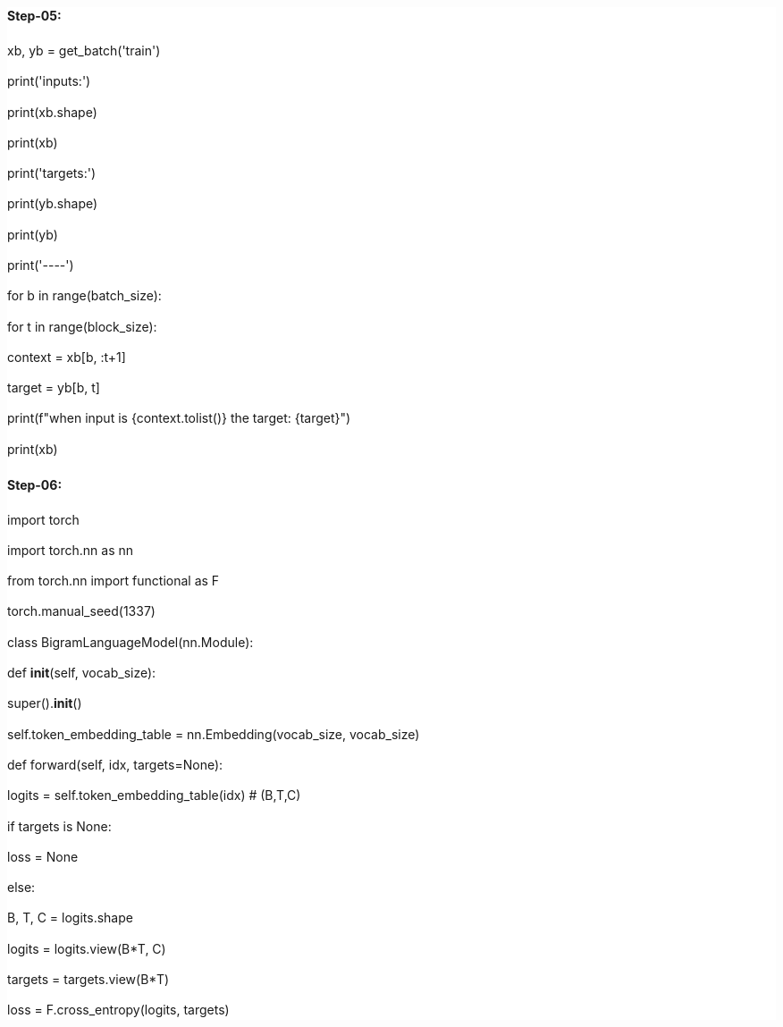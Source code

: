 #### Step-05:

xb, yb = get_batch('train')

print('inputs:')

print(xb.shape)

print(xb)

print('targets:')

print(yb.shape)

print(yb)

print('----')

for b in range(batch_size):

for t in range(block_size):

context = xb[b, :t+1]

target = yb[b, t]

print(f"when input is {context.tolist()} the target: {target}")

print(xb)

#### Step-06:

import torch

import torch.nn as nn

from torch.nn import functional as F

torch.manual_seed(1337)

class BigramLanguageModel(nn.Module):

def __init__(self, vocab_size):

super().__init__()

self.token_embedding_table = nn.Embedding(vocab_size, vocab_size)

def forward(self, idx, targets=None):

logits = self.token_embedding_table(idx) # (B,T,C)

if targets is None:

loss = None

else:

B, T, C = logits.shape

logits = logits.view(B*T, C)

targets = targets.view(B*T)

loss = F.cross_entropy(logits, targets)
